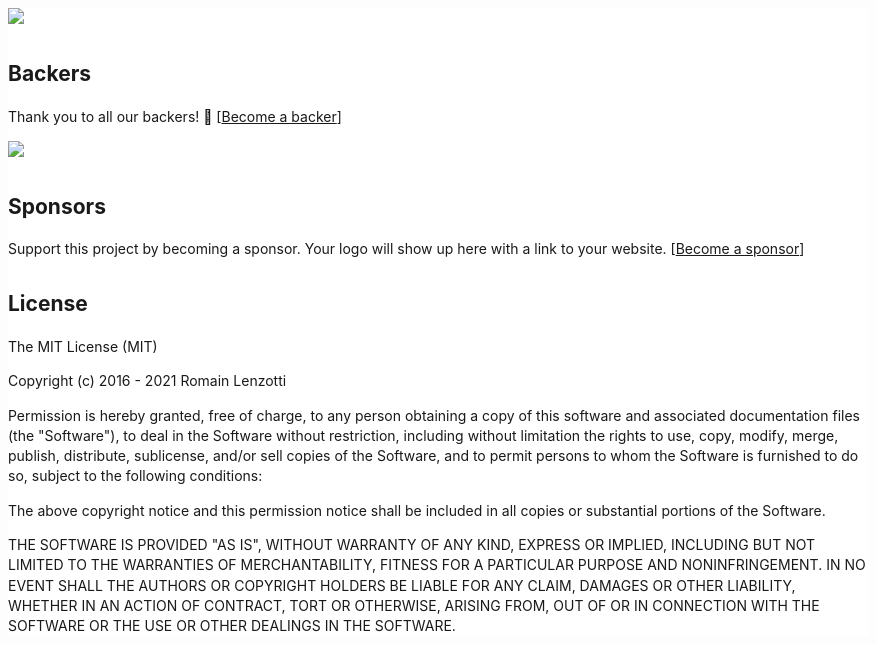 <a href="https://github.com/TypedProject/tsed/graphs/contributors"><img src="https://opencollective.com/tsed/contributors.svg?width=890" /></a>


## Backers

Thank you to all our backers! 🙏 [[Become a backer](https://opencollective.com/tsed#backer)]

<a href="https://opencollective.com/tsed#backers" target="_blank"><img src="https://opencollective.com/tsed/tiers/backer.svg?width=890"></a>


## Sponsors

Support this project by becoming a sponsor. Your logo will show up here with a link to your website. [[Become a sponsor](https://opencollective.com/tsed#sponsor)]

## License

The MIT License (MIT)

Copyright (c) 2016 - 2021 Romain Lenzotti

Permission is hereby granted, free of charge, to any person obtaining a copy of this software and associated documentation files (the "Software"), to deal in the Software without restriction, including without limitation the rights to use, copy, modify, merge, publish, distribute, sublicense, and/or sell copies of the Software, and to permit persons to whom the Software is furnished to do so, subject to the following conditions:

The above copyright notice and this permission notice shall be included in all copies or substantial portions of the Software.

THE SOFTWARE IS PROVIDED "AS IS", WITHOUT WARRANTY OF ANY KIND, EXPRESS OR IMPLIED, INCLUDING BUT NOT LIMITED TO THE WARRANTIES OF MERCHANTABILITY, FITNESS FOR A PARTICULAR PURPOSE AND NONINFRINGEMENT. IN NO EVENT SHALL THE AUTHORS OR COPYRIGHT HOLDERS BE LIABLE FOR ANY CLAIM, DAMAGES OR OTHER LIABILITY, WHETHER IN AN ACTION OF CONTRACT, TORT OR OTHERWISE, ARISING FROM, OUT OF OR IN CONNECTION WITH THE SOFTWARE OR THE USE OR OTHER DEALINGS IN THE SOFTWARE.

[travis]: https://travis-ci.org/

